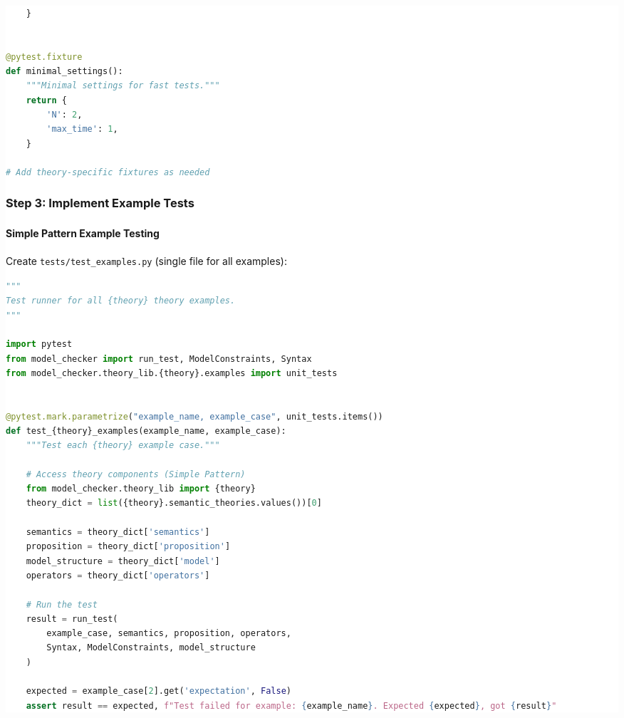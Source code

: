 ```python
    }


@pytest.fixture
def minimal_settings():
    """Minimal settings for fast tests."""
    return {
        'N': 2,
        'max_time': 1,
    }

# Add theory-specific fixtures as needed
```

### Step 3: Implement Example Tests

#### Simple Pattern Example Testing

Create `tests/test_examples.py` (single file for all examples):

```python
"""
Test runner for all {theory} theory examples.
"""

import pytest
from model_checker import run_test, ModelConstraints, Syntax
from model_checker.theory_lib.{theory}.examples import unit_tests


@pytest.mark.parametrize("example_name, example_case", unit_tests.items())
def test_{theory}_examples(example_name, example_case):
    """Test each {theory} example case."""
    
    # Access theory components (Simple Pattern)
    from model_checker.theory_lib import {theory}
    theory_dict = list({theory}.semantic_theories.values())[0]
    
    semantics = theory_dict['semantics']
    proposition = theory_dict['proposition']
    model_structure = theory_dict['model']
    operators = theory_dict['operators']
    
    # Run the test
    result = run_test(
        example_case, semantics, proposition, operators,
        Syntax, ModelConstraints, model_structure
    )
    
    expected = example_case[2].get('expectation', False)
    assert result == expected, f"Test failed for example: {example_name}. Expected {expected}, got {result}"
```
